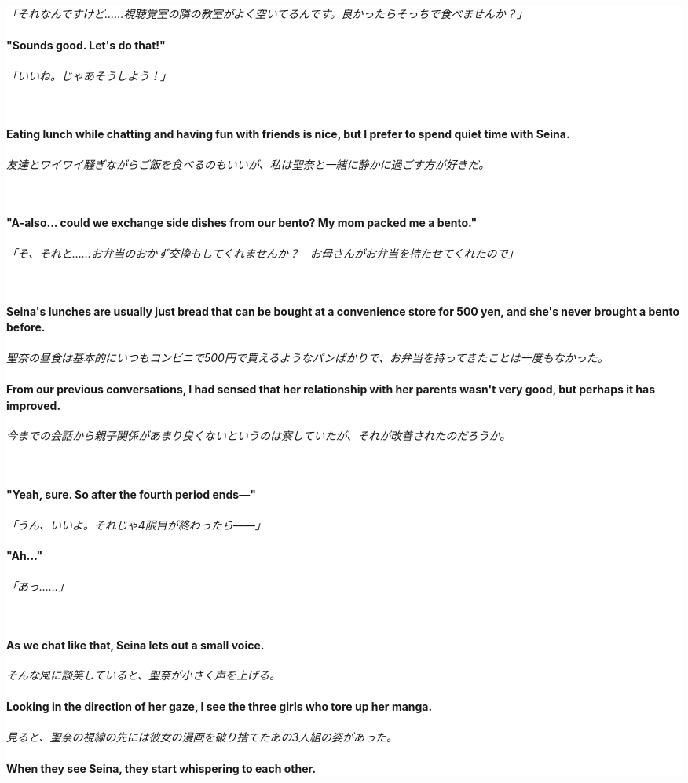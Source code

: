 *「それなんですけど……視聴覚室の隣の教室がよく空いてるんです。良かったらそっちで食べませんか？」*

#### "Sounds good. Let's do that!"

*「いいね。じゃあそうしよう！」*

&nbsp;

#### Eating lunch while chatting and having fun with friends is nice, but I prefer to spend quiet time with Seina.

*友達とワイワイ騒ぎながらご飯を食べるのもいいが、私は聖奈と一緒に静かに過ごす方が好きだ。*

&nbsp;

#### "A-also... could we exchange side dishes from our bento? My mom packed me a bento."

*「そ、それと……お弁当のおかず交換もしてくれませんか？　お母さんがお弁当を持たせてくれたので」*

&nbsp;

#### Seina's lunches are usually just bread that can be bought at a convenience store for 500 yen, and she's never brought a bento before.

*聖奈の昼食は基本的にいつもコンビニで500円で買えるようなパンばかりで、お弁当を持ってきたことは一度もなかった。*

#### From our previous conversations, I had sensed that her relationship with her parents wasn't very good, but perhaps it has improved.

*今までの会話から親子関係があまり良くないというのは察していたが、それが改善されたのだろうか。*

&nbsp;

#### "Yeah, sure. So after the fourth period ends—"

*「うん、いいよ。それじゃ4限目が終わったら――」*

#### "Ah..."

*「あっ……」*

&nbsp;

#### As we chat like that, Seina lets out a small voice.

*そんな風に談笑していると、聖奈が小さく声を上げる。*

#### Looking in the direction of her gaze, I see the three girls who tore up her manga.

*見ると、聖奈の視線の先には彼女の漫画を破り捨てたあの3人組の姿があった。*

#### When they see Seina, they start whispering to each other.
